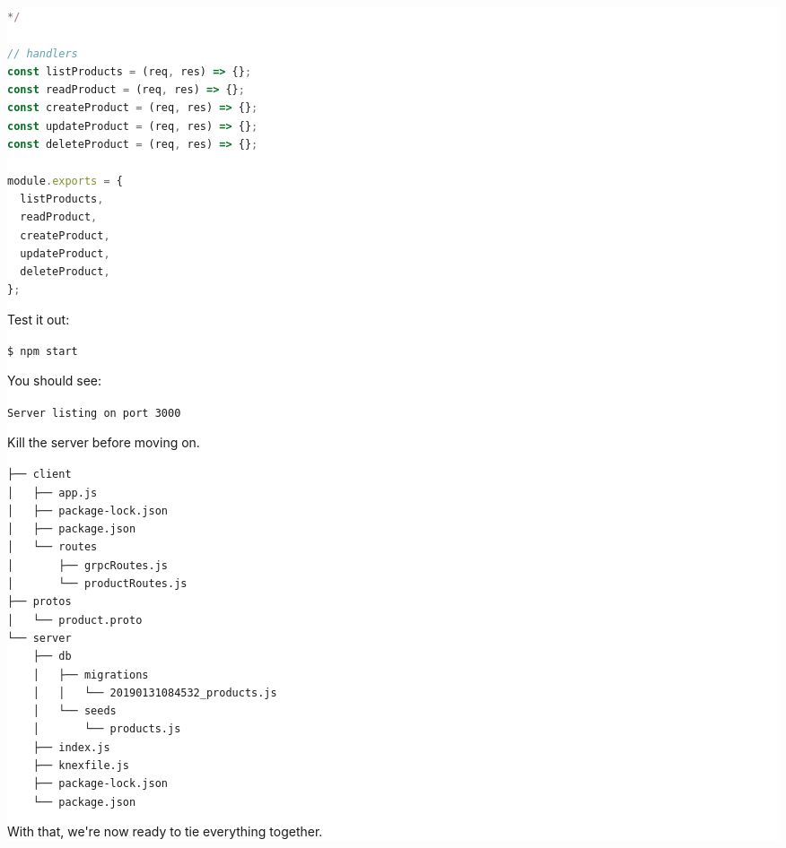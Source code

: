 ```javascript
*/

// handlers
const listProducts = (req, res) => {};
const readProduct = (req, res) => {};
const createProduct = (req, res) => {};
const updateProduct = (req, res) => {};
const deleteProduct = (req, res) => {};

module.exports = {
  listProducts,
  readProduct,
  createProduct,
  updateProduct,
  deleteProduct,
};
```

Test it out:

```sh
$ npm start
```

You should see:

```sh
Server listing on port 3000
```

Kill the server before moving on.

```sh
├── client
│   ├── app.js
│   ├── package-lock.json
│   ├── package.json
│   └── routes
│       ├── grpcRoutes.js
│       └── productRoutes.js
├── protos
│   └── product.proto
└── server
    ├── db
    │   ├── migrations
    │   │   └── 20190131084532_products.js
    │   └── seeds
    │       └── products.js
    ├── index.js
    ├── knexfile.js
    ├── package-lock.json
    └── package.json
```

With that, we're now ready to tie everything together.
